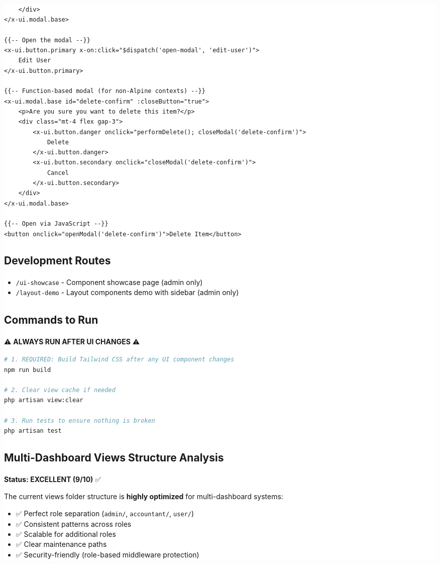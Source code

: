 ```blade
    </div>
</x-ui.modal.base>

{{-- Open the modal --}}
<x-ui.button.primary x-on:click="$dispatch('open-modal', 'edit-user')">
    Edit User
</x-ui.button.primary>

{{-- Function-based modal (for non-Alpine contexts) --}}
<x-ui.modal.base id="delete-confirm" :closeButton="true">
    <p>Are you sure you want to delete this item?</p>
    <div class="mt-4 flex gap-3">
        <x-ui.button.danger onclick="performDelete(); closeModal('delete-confirm')">
            Delete
        </x-ui.button.danger>
        <x-ui.button.secondary onclick="closeModal('delete-confirm')">
            Cancel
        </x-ui.button.secondary>
    </div>
</x-ui.modal.base>

{{-- Open via JavaScript --}}
<button onclick="openModal('delete-confirm')">Delete Item</button>
```

## Development Routes
- `/ui-showcase` - Component showcase page (admin only)
- `/layout-demo` - Layout components demo with sidebar (admin only)

## Commands to Run
⚠️ **ALWAYS RUN AFTER UI CHANGES** ⚠️
```bash
# 1. REQUIRED: Build Tailwind CSS after any UI component changes
npm run build

# 2. Clear view cache if needed
php artisan view:clear

# 3. Run tests to ensure nothing is broken
php artisan test
```

## Multi-Dashboard Views Structure Analysis
**Status: EXCELLENT (9/10)** ✅

The current views folder structure is **highly optimized** for multi-dashboard systems:
- ✅ Perfect role separation (`admin/`, `accountant/`, `user/`)
- ✅ Consistent patterns across roles  
- ✅ Scalable for additional roles
- ✅ Clear maintenance paths
- ✅ Security-friendly (role-based middleware protection)
